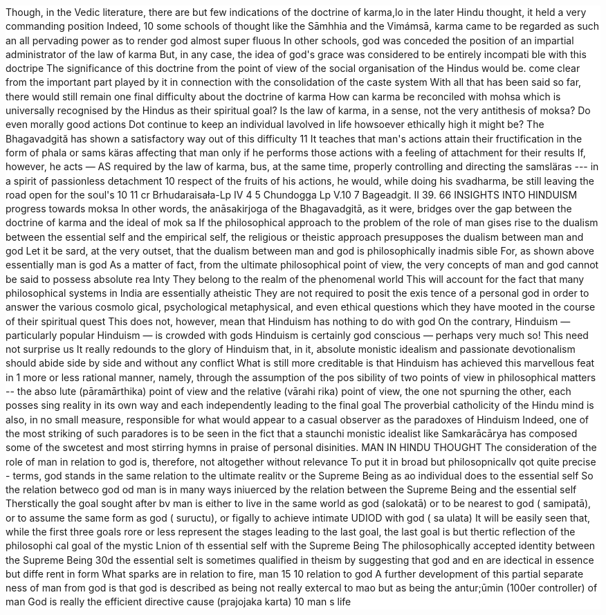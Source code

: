 Though, in the Vedic literature, there are but few indications of the doctrine of karma,lo in the later Hindu thought, it held a very commanding position Indeed, 10 some schools of thought like the Sāmhhia and the Vimámsā, karma came to be regarded as such an all pervading power as to render god almost super fluous In other schools, god was conceded the position of an impartial administrator of the law of karma But, in any case, the idea of god's grace was considered to be entirely incompati ble with this doctripe The significance of this doctrine from the point of view of the social organisation of the Hindus would be. come clear from the important part played by it in connection with the consolidation of the caste system 
With all that has been said so far, there would still remain one final difficulty about the doctrine of karma How can karma be reconciled with mohsa which is universally recognised by the Hindus as their spiritual goal? Is the law of karma, in a sense, not the very antithesis of moksa? Do even morally good actions Dot continue to keep an individual lavolved in life howsoever ethically high it might be? The Bhagavadgită has shown a satisfactory way out of this difficulty 11 It teaches that man's actions attain their fructification in the form of phala or sams käras affecting that man only if he performs those actions with a feeling of attachment for their results If, however, he acts — AS required by the law of karma, bus, at the same time, properly controlling and directing the samsläras --- in a spirit of passionless detachment 10 respect of the fruits of his actions, he would, while doing his svadharma, be still leaving the road open for the soul's 
10 11 
cr Brhudaraisała-Lp IV 4 5 Chundogga Lp V.10 7 Bageadgit. II 39. 
66 
INSIGHTS INTO HINDUISM 
progress towards moksa In other words, the anāsakirjoga of the Bhagavadgitā, as it were, bridges over the gap between the doctrine of karma and the ideal of mok sa 
If the philosophical approach to the problem of the role of man gises rise to the dualism between the essential self and the empirical self, the religious or theistic approach presupposes the dualism between man and god Let it be sard, at the very outset, that the dualism between man and god is philosophically inadmis sible For, as shown above essentially man is god As a matter of fact, from the ultimate philosophical point of view, the very concepts of man and god cannot be said to possess absolute rea Inty They belong to the realm of the phenomenal world This will account for the fact that many philosophical systems in India are essentially atheistic They are not required to posit the exis tence of a personal god in order to answer the various cosmolo gical, psychological metaphysical, and even ethical questions which they have mooted in the course of their spiritual quest This does not, however, mean that Hinduism has nothing to do with god On the contrary, Hinduism — particularly popular Hinduism — is crowded with gods Hinduism is certainly god conscious — perhaps very much so! This need not surprise us It really redounds to the glory of Hinduism that, in it, absolute monistic idealism and passionate devotionalism should abide side by side and without any conflict What is still more creditable is that Hinduism has achieved this marvellous feat in 1 more or less rational manner, namely, through the assumption of the pos sibility of two points of view in philosophical matters -- the abso lute (pāramārthika) point of view and the relative (vārahi rika) point of view, the one not spurning the other, each posses sing reality in its own way and each independently leading to the final goal The proverbial catholicity of the Hindu mind is also, in no small measure, responsible for what would appear to a casual observer as the paradoxes of Hinduism Indeed, one of the most striking of such paradores is to be seen in the fict that a staunchi monistic idealist like Samkarācārya has composed some of the swcetest and most stirring hymns in praise of personal disinities. 
MAN IN HINDU THOUGHT 
The consideration of the role of man in relation to god is, therefore, not altogether without relevance To put it in broad but philosopnicallv qot quite precise - terms, god stands in the same relation to the ultimate realitv or the Supreme Being as ao individual does to the essential self So the relation betweco god 
od man is in many ways iniuerced by the relation between the Supreme Being and the essential self Therstically the goal sought after bv man is either to live in the same world as god (salokatā) or to be nearest to god ( samipatā), or to assume the same form as god ( suructu), or figally to achieve intimate UDIOD with god ( sa ulata) It will be easily seen that, while the first three goals rore or less represent the stages leading to the last goal, the last goal is but thertic reflection of the philosophi cal goal of the mystic Lnion of th essential self with the Supreme Being The philosophically accepted identity between the Supreme Being 30d the essential selt is sometimes qualified in theism by suggesting that god and en are idectical in essence but diffe rent in form What sparks are in relation to fire, man 15 10 relation to god A further development of this partial separate ness of man from god is that god is described as being not really extercal to mao but as being the antur;ūmin (100er controller) of man God is really the efficient directive cause (prajojaka karta) 10 man s life 